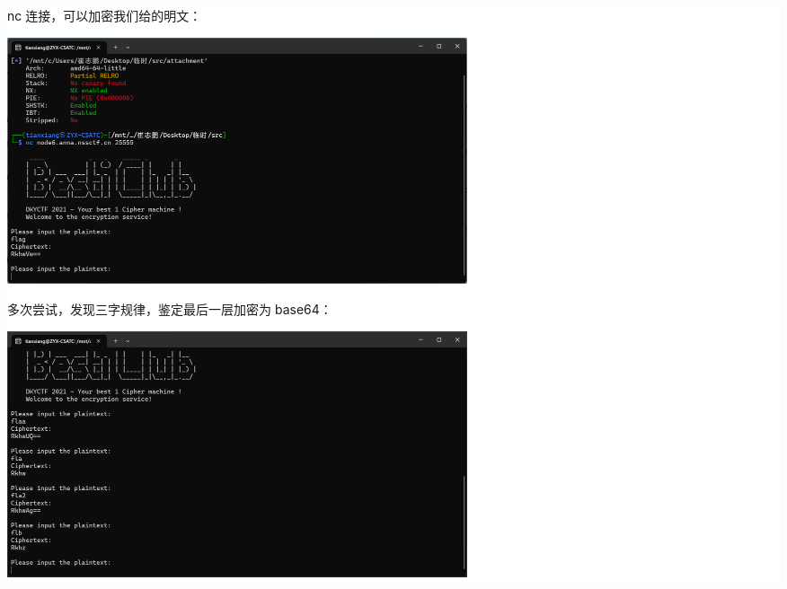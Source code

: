 nc 连接，可以加密我们给的明文：

<img src="BestiCTF S1 Week14.assets/image-20241216215956724.png" alt="image-20241216215956724" style="zoom:50%;" />

多次尝试，发现三字规律，鉴定最后一层加密为 base64：

<img src="BestiCTF S1 Week14.assets/image-20241216221344524.png" alt="image-20241216221344524" style="zoom: 50%;" />
